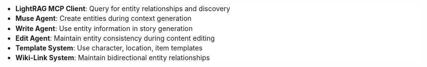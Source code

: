 - **LightRAG MCP Client**: Query for entity relationships and discovery
- **Muse Agent**: Create entities during context generation
- **Write Agent**: Use entity information in story generation
- **Edit Agent**: Maintain entity consistency during content editing
- **Template System**: Use character, location, item templates
- **Wiki-Link System**: Maintain bidirectional entity relationships
